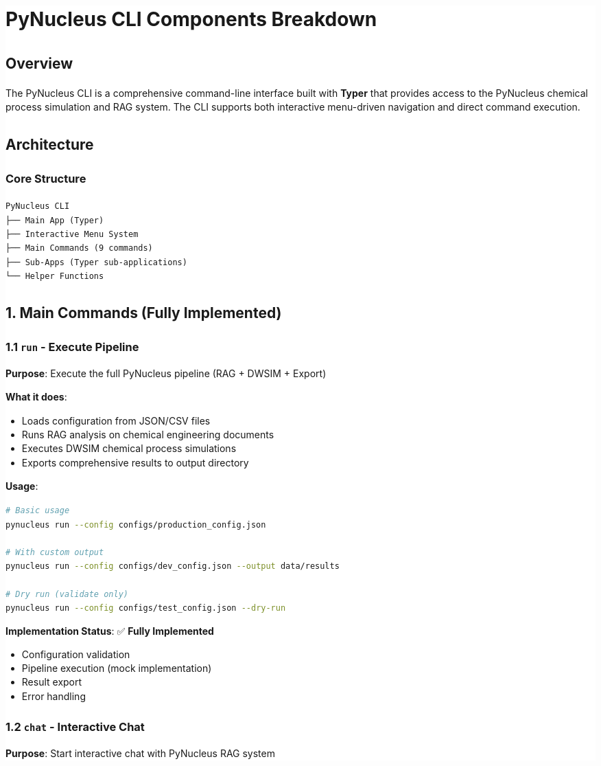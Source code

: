 # PyNucleus CLI Components Breakdown

## Overview

The PyNucleus CLI is a comprehensive command-line interface built with **Typer** that provides access to the PyNucleus chemical process simulation and RAG system. The CLI supports both interactive menu-driven navigation and direct command execution.

## Architecture

### Core Structure
```
PyNucleus CLI
├── Main App (Typer)
├── Interactive Menu System
├── Main Commands (9 commands)
├── Sub-Apps (Typer sub-applications)
└── Helper Functions
```

## 1. Main Commands (Fully Implemented)

### 1.1 `run` - Execute Pipeline
**Purpose**: Execute the full PyNucleus pipeline (RAG + DWSIM + Export)

**What it does**:
- Loads configuration from JSON/CSV files
- Runs RAG analysis on chemical engineering documents
- Executes DWSIM chemical process simulations
- Exports comprehensive results to output directory

**Usage**:
```bash
# Basic usage
pynucleus run --config configs/production_config.json

# With custom output
pynucleus run --config configs/dev_config.json --output data/results

# Dry run (validate only)
pynucleus run --config configs/test_config.json --dry-run
```

**Implementation Status**: ✅ **Fully Implemented**
- Configuration validation
- Pipeline execution (mock implementation)
- Result export
- Error handling

### 1.2 `chat` - Interactive Chat
**Purpose**: Start interactive chat with PyNucleus RAG system
